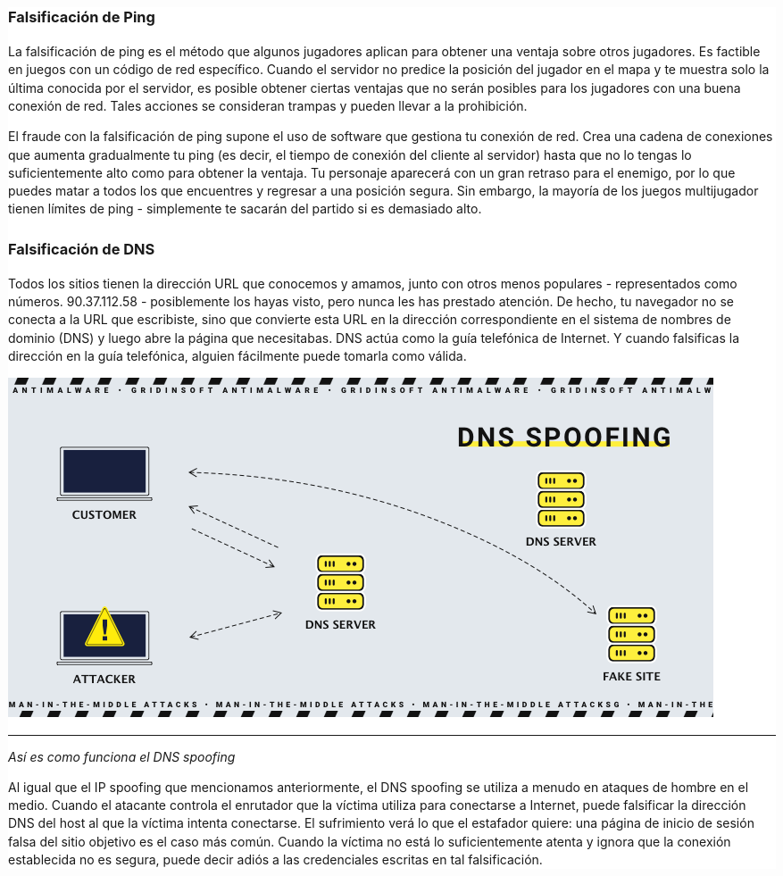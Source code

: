 ### Falsificación de Ping

La falsificación de ping es el método que algunos jugadores aplican para obtener una ventaja sobre otros jugadores. Es factible en juegos con un código de red específico. Cuando el servidor no predice la posición del jugador en el mapa y te muestra solo la última conocida por el servidor, es posible obtener ciertas ventajas que no serán posibles para los jugadores con una buena conexión de red. Tales acciones se consideran trampas y pueden llevar a la prohibición.

El fraude con la falsificación de ping supone el uso de software que gestiona tu conexión de red. Crea una cadena de conexiones que aumenta gradualmente tu ping (es decir, el tiempo de conexión del cliente al servidor) hasta que no lo tengas lo suficientemente alto como para obtener la ventaja. Tu personaje aparecerá con un gran retraso para el enemigo, por lo que puedes matar a todos los que encuentres y regresar a una posición segura. Sin embargo, la mayoría de los juegos multijugador tienen límites de ping - simplemente te sacarán del partido si es demasiado alto.

### Falsificación de DNS

Todos los sitios tienen la dirección URL que conocemos y amamos, junto con otros menos populares - representados como números. 90.37.112.58 - posiblemente los hayas visto, pero nunca les has prestado atención. De hecho, tu navegador no se conecta a la URL que escribiste, sino que convierte esta URL en la dirección correspondiente en el sistema de nombres de dominio (DNS) y luego abre la página que necesitabas. DNS actúa como la guía telefónica de Internet. Y cuando falsificas la dirección en la guía telefónica, alguien fácilmente puede tomarla como válida.

![Imagen 04](/assets/59/059-04.png) 
* * *
*Así es como funciona el DNS spoofing*

Al igual que el IP spoofing que mencionamos anteriormente, el DNS spoofing se utiliza a menudo en ataques de hombre en el medio. Cuando el atacante controla el enrutador que la víctima utiliza para conectarse a Internet, puede falsificar la dirección DNS del host al que la víctima intenta conectarse. El sufrimiento verá lo que el estafador quiere: una página de inicio de sesión falsa del sitio objetivo es el caso más común. Cuando la víctima no está lo suficientemente atenta y ignora que la conexión establecida no es segura, puede decir adiós a las credenciales escritas en tal falsificación.
